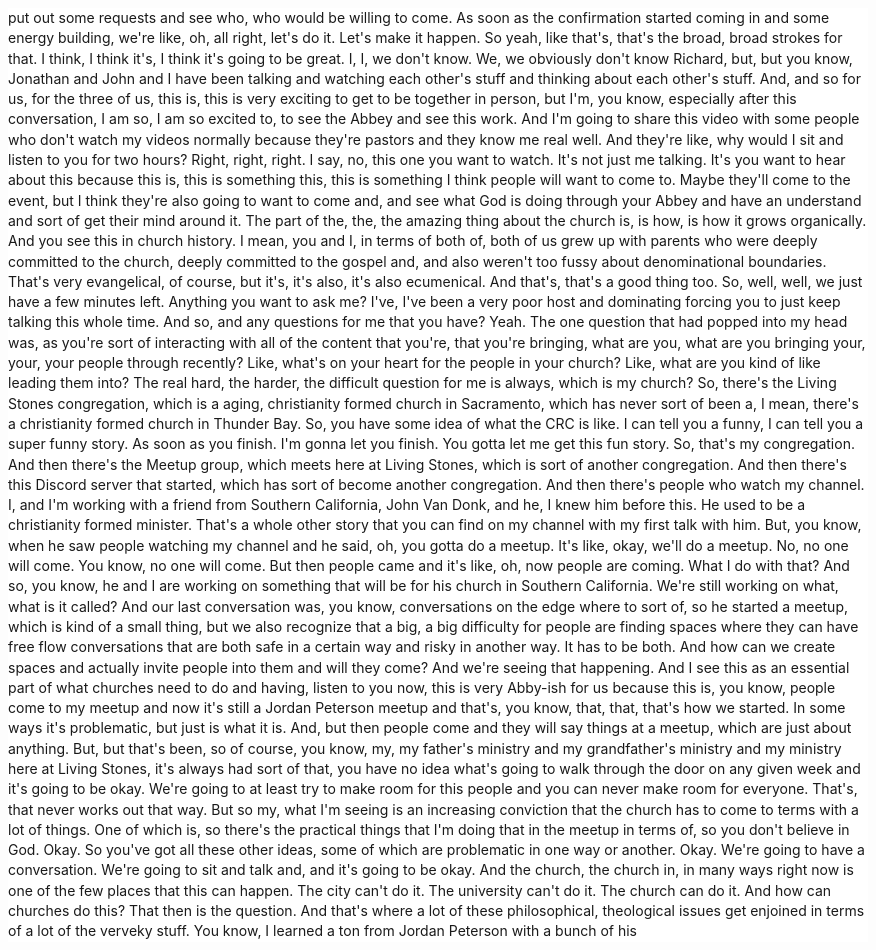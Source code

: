 put out some requests and see who, who would be willing to come. As soon as the confirmation started coming in and some energy building, we're like, oh, all right, let's do it. Let's make it happen. So yeah, like that's, that's the broad, broad strokes for that. I think, I think it's, I think it's going to be great. I, I, we don't know. We, we obviously don't know Richard, but, but you know, Jonathan and John and I have been talking and watching each other's stuff and thinking about each other's stuff. And, and so for us, for the three of us, this is, this is very exciting to get to be together in person, but I'm, you know, especially after this conversation, I am so, I am so excited to, to see the Abbey and see this work. And I'm going to share this video with some people who don't watch my videos normally because they're pastors and they know me real well. And they're like, why would I sit and listen to you for two hours? Right, right, right. I say, no, this one you want to watch. It's not just me talking. It's you want to hear about this because this is, this is something this, this is something I think people will want to come to. Maybe they'll come to the event, but I think they're also going to want to come and, and see what God is doing through your Abbey and have an understand and sort of get their mind around it. The part of the, the, the amazing thing about the church is, is how, is how it grows organically. And you see this in church history. I mean, you and I, in terms of both of, both of us grew up with parents who were deeply committed to the church, deeply committed to the gospel and, and also weren't too fussy about denominational boundaries. That's very evangelical, of course, but it's, it's also, it's also ecumenical. And that's, that's a good thing too. So, well, well, we just have a few minutes left. Anything you want to ask me? I've, I've been a very poor host and dominating forcing you to just keep talking this whole time. And so, and any questions for me that you have? Yeah. The one question that had popped into my head was, as you're sort of interacting with all of the content that you're, that you're bringing, what are you, what are you bringing your, your, your people through recently? Like, what's on your heart for the people in your church? Like, what are you kind of like leading them into? The real hard, the harder, the difficult question for me is always, which is my church? So, there's the Living Stones congregation, which is a aging, christianity formed church in Sacramento, which has never sort of been a, I mean, there's a christianity formed church in Thunder Bay. So, you have some idea of what the CRC is like. I can tell you a funny, I can tell you a super funny story. As soon as you finish. I'm gonna let you finish. You gotta let me get this fun story. So, that's my congregation. And then there's the Meetup group, which meets here at Living Stones, which is sort of another congregation. And then there's this Discord server that started, which has sort of become another congregation. And then there's people who watch my channel. I, and I'm working with a friend from Southern California, John Van Donk, and he, I knew him before this. He used to be a christianity formed minister. That's a whole other story that you can find on my channel with my first talk with him. But, you know, when he saw people watching my channel and he said, oh, you gotta do a meetup. It's like, okay, we'll do a meetup. No, no one will come. You know, no one will come. But then people came and it's like, oh, now people are coming. What I do with that? And so, you know, he and I are working on something that will be for his church in Southern California. We're still working on what, what is it called? And our last conversation was, you know, conversations on the edge where to sort of, so he started a meetup, which is kind of a small thing, but we also recognize that a big, a big difficulty for people are finding spaces where they can have free flow conversations that are both safe in a certain way and risky in another way. It has to be both. And how can we create spaces and actually invite people into them and will they come? And we're seeing that happening. And I see this as an essential part of what churches need to do and having, listen to you now, this is very Abby-ish for us because this is, you know, people come to my meetup and now it's still a Jordan Peterson meetup and that's, you know, that, that, that's how we started. In some ways it's problematic, but just is what it is. And, but then people come and they will say things at a meetup, which are just about anything. But, but that's been, so of course, you know, my, my father's ministry and my grandfather's ministry and my ministry here at Living Stones, it's always had sort of that, you have no idea what's going to walk through the door on any given week and it's going to be okay. We're going to at least try to make room for this people and you can never make room for everyone. That's, that never works out that way. But so my, what I'm seeing is an increasing conviction that the church has to come to terms with a lot of things. One of which is, so there's the practical things that I'm doing that in the meetup in terms of, so you don't believe in God. Okay. So you've got all these other ideas, some of which are problematic in one way or another. Okay. We're going to have a conversation. We're going to sit and talk and, and it's going to be okay. And the church, the church in, in many ways right now is one of the few places that this can happen. The city can't do it. The university can't do it. The church can do it. And how can churches do this? That then is the question. And that's where a lot of these philosophical, theological issues get enjoined in terms of a lot of the verveky stuff. You know, I learned a ton from Jordan Peterson with a bunch of his